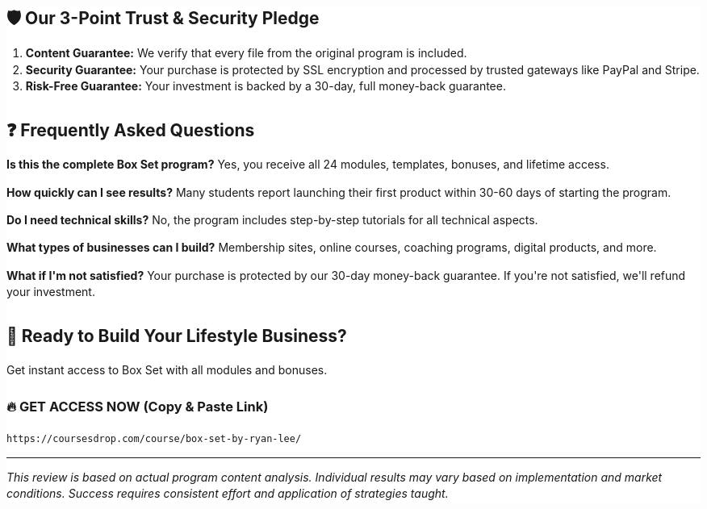 ## 🛡️ Our 3-Point Trust & Security Pledge
1. **Content Guarantee:** We verify that every file from the original program is included.
2. **Security Guarantee:** Your purchase is protected by SSL encryption and processed by trusted gateways like PayPal and Stripe.
3. **Risk-Free Guarantee:** Your investment is backed by a 30-day, full money-back guarantee.

## ❓ Frequently Asked Questions

**Is this the complete Box Set program?**
Yes, you receive all 24 modules, templates, bonuses, and lifetime access.

**How quickly can I see results?**
Many students report launching their first product within 30-60 days of starting the program.

**Do I need technical skills?**
No, the program includes step-by-step tutorials for all technical aspects.

**What types of businesses can I build?**
Membership sites, online courses, coaching programs, digital products, and more.

**What if I'm not satisfied?**
Your purchase is protected by our 30-day money-back guarantee. If you're not satisfied, we'll refund your investment.

## 🚀 Ready to Build Your Lifestyle Business?
Get instant access to Box Set with all modules and bonuses.

### 🔥 GET ACCESS NOW (Copy & Paste Link)
`https://coursesdrop.com/course/box-set-by-ryan-lee/`

---

*This review is based on actual program content analysis. Individual results may vary based on implementation and market conditions. Success requires consistent effort and application of strategies taught.*
